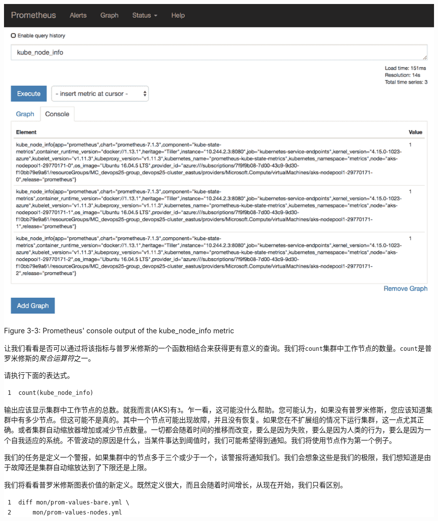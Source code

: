 ![](img/f2eea74f-64b6-4499-887d-fa8f42a957ef.png)

Figure 3-3: Prometheus' console output of the kube_node_info metric

让我们看看是否可以通过将该指标与普罗米修斯的一个函数相结合来获得更有意义的查询。我们将`count`集群中工作节点的数量。`count`是普罗米修斯的*聚合运算符*之一。

请执行下面的表达式。

```
 1  count(kube_node_info)
```

输出应该显示集群中工作节点的总数。就我而言(AKS)有`3`。乍一看，这可能没什么帮助。您可能认为，如果没有普罗米修斯，您应该知道集群中有多少节点。但这可能不是真的。其中一个节点可能出现故障，并且没有恢复。如果您在不扩展组的情况下运行集群，这一点尤其正确。或者集群自动缩放器增加或减少节点数量。一切都会随着时间的推移而改变，要么是因为失败，要么是因为人类的行为，要么是因为一个自我适应的系统。不管波动的原因是什么，当某件事达到阈值时，我们可能希望得到通知。我们将使用节点作为第一个例子。

我们的任务是定义一个警报，如果集群中的节点多于三个或少于一个，该警报将通知我们。我们会想象这些是我们的极限，我们想知道是由于故障还是集群自动缩放达到了下限还是上限。

我们将看看普罗米修斯图表价值的新定义。既然定义很大，而且会随着时间增长，从现在开始，我们只看区别。

```
 1  diff mon/prom-values-bare.yml \
 2      mon/prom-values-nodes.yml
```
